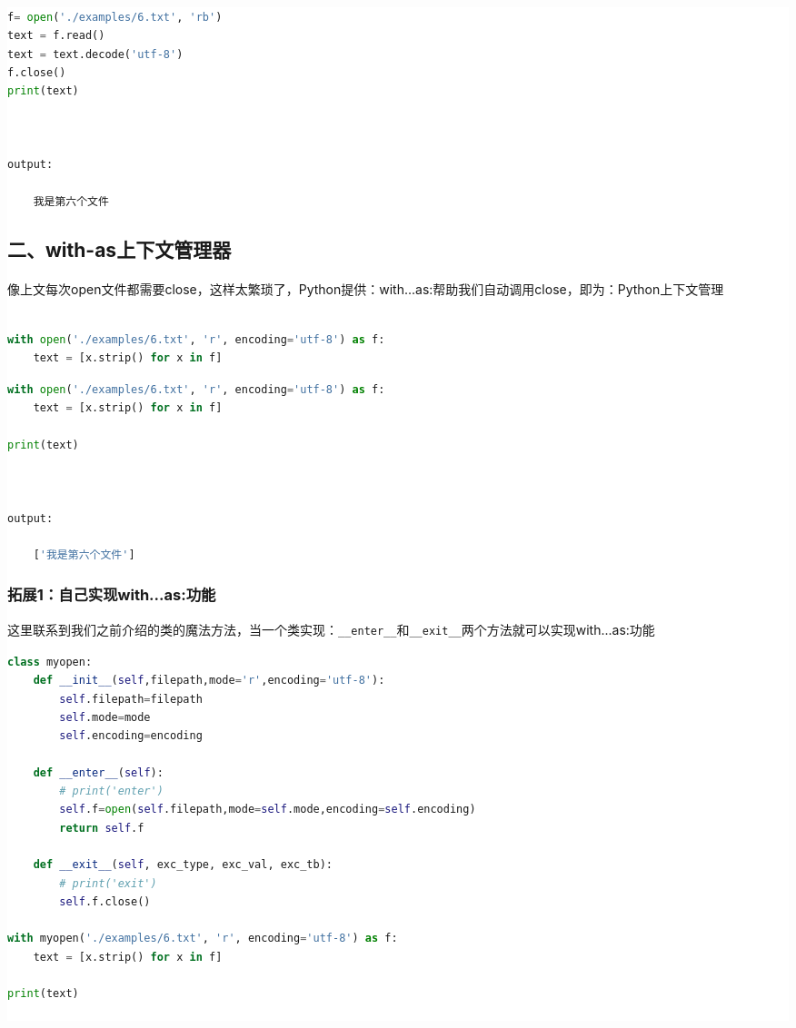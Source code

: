 
```python
f= open('./examples/6.txt', 'rb')
text = f.read()
text = text.decode('utf-8')
f.close()
print(text)



output:

    我是第六个文件
```    


## **二、with-as上下文管理器**


像上文每次open文件都需要close，这样太繁琐了，Python提供：with...as:帮助我们自动调用close，即为：Python上下文管理

```python

with open('./examples/6.txt', 'r', encoding='utf-8') as f:
    text = [x.strip() for x in f]

```


```python
with open('./examples/6.txt', 'r', encoding='utf-8') as f:
    text = [x.strip() for x in f]

print(text)



output:

    ['我是第六个文件']
```    


### **拓展1：自己实现with...as:功能**

这里联系到我们之前介绍的类的魔法方法，当一个类实现：`__enter__`和`__exit__`两个方法就可以实现with...as:功能


```python
class myopen:
    def __init__(self,filepath,mode='r',encoding='utf-8'):
        self.filepath=filepath
        self.mode=mode
        self.encoding=encoding

    def __enter__(self):
        # print('enter')
        self.f=open(self.filepath,mode=self.mode,encoding=self.encoding)
        return self.f

    def __exit__(self, exc_type, exc_val, exc_tb):
        # print('exit')
        self.f.close()

with myopen('./examples/6.txt', 'r', encoding='utf-8') as f:
    text = [x.strip() for x in f]

print(text)        
        
```